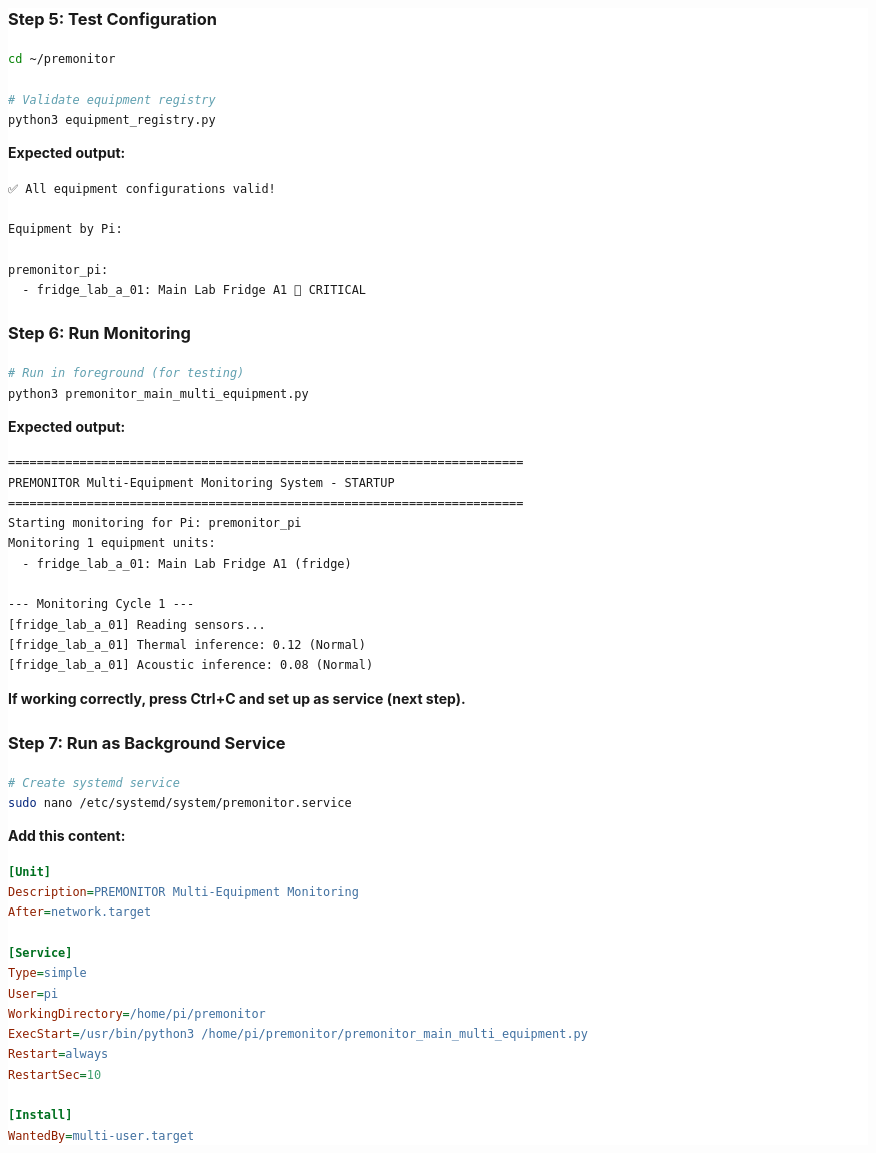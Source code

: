 ### Step 5: Test Configuration

```bash
cd ~/premonitor

# Validate equipment registry
python3 equipment_registry.py
```

**Expected output:**
```
✅ All equipment configurations valid!

Equipment by Pi:

premonitor_pi:
  - fridge_lab_a_01: Main Lab Fridge A1 🔴 CRITICAL
```

### Step 6: Run Monitoring

```bash
# Run in foreground (for testing)
python3 premonitor_main_multi_equipment.py
```

**Expected output:**
```
========================================================================
PREMONITOR Multi-Equipment Monitoring System - STARTUP
========================================================================
Starting monitoring for Pi: premonitor_pi
Monitoring 1 equipment units:
  - fridge_lab_a_01: Main Lab Fridge A1 (fridge)

--- Monitoring Cycle 1 ---
[fridge_lab_a_01] Reading sensors...
[fridge_lab_a_01] Thermal inference: 0.12 (Normal)
[fridge_lab_a_01] Acoustic inference: 0.08 (Normal)
```

**If working correctly, press Ctrl+C and set up as service (next step).**

### Step 7: Run as Background Service

```bash
# Create systemd service
sudo nano /etc/systemd/system/premonitor.service
```

**Add this content:**
```ini
[Unit]
Description=PREMONITOR Multi-Equipment Monitoring
After=network.target

[Service]
Type=simple
User=pi
WorkingDirectory=/home/pi/premonitor
ExecStart=/usr/bin/python3 /home/pi/premonitor/premonitor_main_multi_equipment.py
Restart=always
RestartSec=10

[Install]
WantedBy=multi-user.target
```
